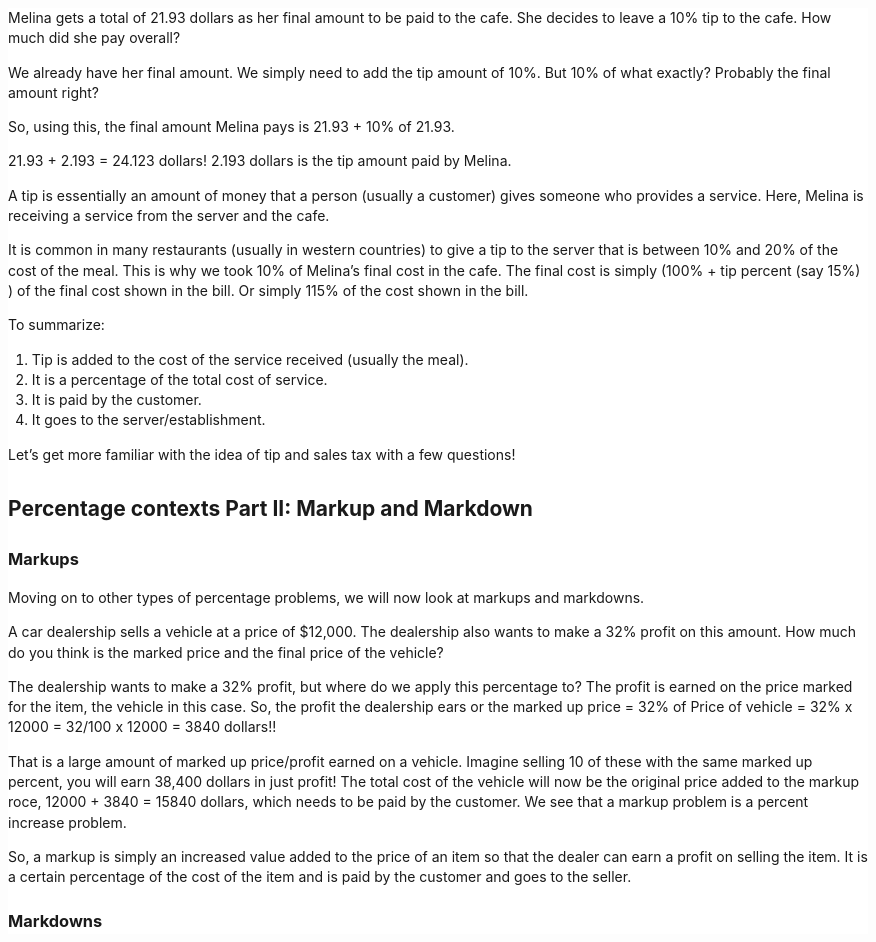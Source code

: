 Melina gets a total of 21.93 dollars as her final amount to be paid to the cafe. She decides to leave a 10% tip to the cafe. How much did she pay overall?

We already have her final amount. We simply need to add the tip amount of 10%. But 10% of what exactly? Probably the final amount right? 

So, using this, the final amount Melina pays is 21.93 + 10% of 21.93.

21.93 + 2.193 = 24.123 dollars! 
2.193 dollars is the tip amount paid by Melina. 

A tip is essentially an amount of money that a person (usually a customer) gives someone who provides a service. Here, Melina is receiving a service from the server and the cafe. 

It is common in many restaurants (usually in western countries) to give a tip to the server that is between 10% and 20% of the cost of the meal. This is why we took 10% of Melina’s final cost in the cafe. The final cost is simply (100% + tip percent (say 15%) ) of the final cost shown in the bill. Or simply 115% of the cost shown in the bill. 

To summarize:

1. Tip is added to the cost of the service received (usually the meal).
2. It is a percentage of the total cost of service. 
3. It is paid by the customer.
4. It goes to the server/establishment.

Let’s get more familiar with the idea of tip and sales tax with a few questions!

## Percentage contexts Part II: Markup and Markdown

### Markups

Moving on to other types of percentage problems, we will now look at markups and markdowns. 

A car dealership sells a vehicle at a price of $12,000. The dealership also wants to make a 32% profit on this amount. How much do you think is the marked price and the final price of the vehicle?

The dealership wants to make a 32% profit, but where do we apply this percentage to?
The profit is earned on the price marked for the item, the vehicle in this case. 
So, the profit the dealership ears or the marked up price = 32% of Price of vehicle
= 32% x 12000
= 32/100 x 12000
= 3840 dollars!!

That is a large amount of marked up price/profit earned on a vehicle. Imagine selling 10 of these with the same marked up percent, you will earn 38,400 dollars in just profit!
The total cost of the vehicle will now be the original price added to the markup roce, 12000 + 3840 = 15840 dollars, which needs to be paid by the customer. We see that a markup problem is a percent increase problem. 

So, a markup is simply an increased value added to the price of an item so that the dealer can earn a profit on selling the item. It is a certain percentage of the cost of the item and is paid by the customer and goes to the seller. 

### Markdowns
